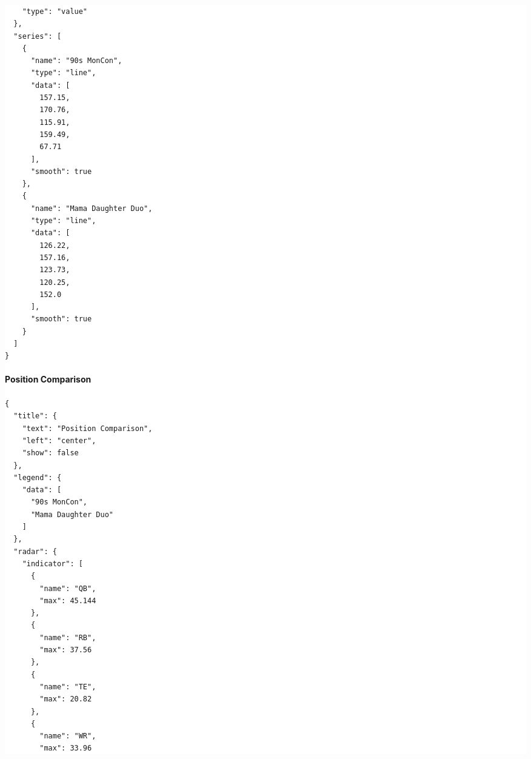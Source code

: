 ```echarts
    "type": "value"
  },
  "series": [
    {
      "name": "90s MonCon",
      "type": "line",
      "data": [
        157.15,
        170.76,
        115.91,
        159.49,
        67.71
      ],
      "smooth": true
    },
    {
      "name": "Mama Daughter Duo",
      "type": "line",
      "data": [
        126.22,
        157.16,
        123.73,
        120.25,
        152.0
      ],
      "smooth": true
    }
  ]
}
```


#### Position Comparison

```echarts
{
  "title": {
    "text": "Position Comparison",
    "left": "center",
    "show": false
  },
  "legend": {
    "data": [
      "90s MonCon",
      "Mama Daughter Duo"
    ]
  },
  "radar": {
    "indicator": [
      {
        "name": "QB",
        "max": 45.144
      },
      {
        "name": "RB",
        "max": 37.56
      },
      {
        "name": "TE",
        "max": 20.82
      },
      {
        "name": "WR",
        "max": 33.96
```